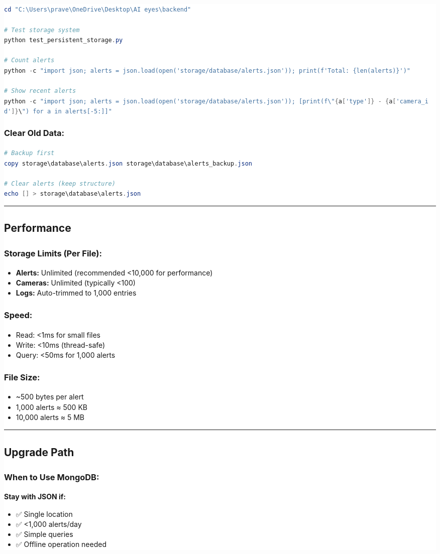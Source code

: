 ```powershell
cd "C:\Users\prave\OneDrive\Desktop\AI eyes\backend"

# Test storage system
python test_persistent_storage.py

# Count alerts
python -c "import json; alerts = json.load(open('storage/database/alerts.json')); print(f'Total: {len(alerts)}')"

# Show recent alerts
python -c "import json; alerts = json.load(open('storage/database/alerts.json')); [print(f\"{a['type']} - {a['camera_id']}\") for a in alerts[-5:]]"
```

### Clear Old Data:

```powershell
# Backup first
copy storage\database\alerts.json storage\database\alerts_backup.json

# Clear alerts (keep structure)
echo [] > storage\database\alerts.json
```

---

## Performance

### Storage Limits (Per File):
- **Alerts:** Unlimited (recommended <10,000 for performance)
- **Cameras:** Unlimited (typically <100)
- **Logs:** Auto-trimmed to 1,000 entries

### Speed:
- Read: <1ms for small files
- Write: <10ms (thread-safe)
- Query: <50ms for 1,000 alerts

### File Size:
- ~500 bytes per alert
- 1,000 alerts ≈ 500 KB
- 10,000 alerts ≈ 5 MB

---

## Upgrade Path

### When to Use MongoDB:

**Stay with JSON if:**
- ✅ Single location
- ✅ <1,000 alerts/day
- ✅ Simple queries
- ✅ Offline operation needed
